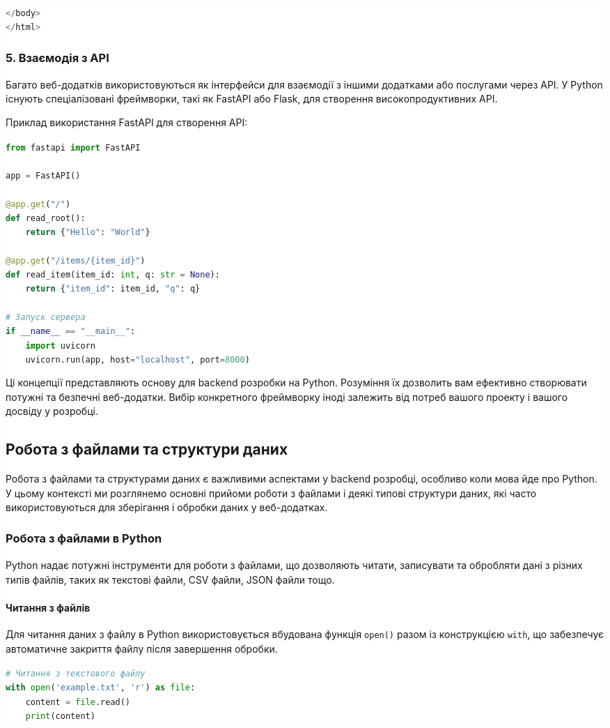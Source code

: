 ```python
</body>
</html>
```

### 5. Взаємодія з API

Багато веб-додатків використовуються як інтерфейси для взаємодії з іншими додатками або послугами через API. У Python існують спеціалізовані фреймворки, такі як FastAPI або Flask, для створення високопродуктивних API.

Приклад використання FastAPI для створення API:

```python
from fastapi import FastAPI

app = FastAPI()

@app.get("/")
def read_root():
    return {"Hello": "World"}

@app.get("/items/{item_id}")
def read_item(item_id: int, q: str = None):
    return {"item_id": item_id, "q": q}

# Запуск сервера
if __name__ == "__main__":
    import uvicorn
    uvicorn.run(app, host="localhost", port=8000)
```

Ці концепції представляють основу для backend розробки на Python. Розуміння їх дозволить вам ефективно створювати потужні та безпечні веб-додатки. Вибір конкретного фреймворку іноді залежить від потреб вашого проекту і вашого досвіду у розробці.


## Робота з файлами та структури даних
Робота з файлами та структурами даних є важливими аспектами у backend розробці, особливо коли мова йде про Python. У цьому контексті ми розглянемо основні прийоми роботи з файлами і деякі типові структури даних, які часто використовуються для зберігання і обробки даних у веб-додатках.

### Робота з файлами в Python

Python надає потужні інструменти для роботи з файлами, що дозволяють читати, записувати та обробляти дані з різних типів файлів, таких як текстові файли, CSV файли, JSON файли тощо.

#### Читання з файлів

Для читання даних з файлу в Python використовується вбудована функція `open()` разом із конструкцією `with`, що забезпечує автоматичне закриття файлу після завершення обробки.

```python
# Читання з текстового файлу
with open('example.txt', 'r') as file:
    content = file.read()
    print(content)
```
